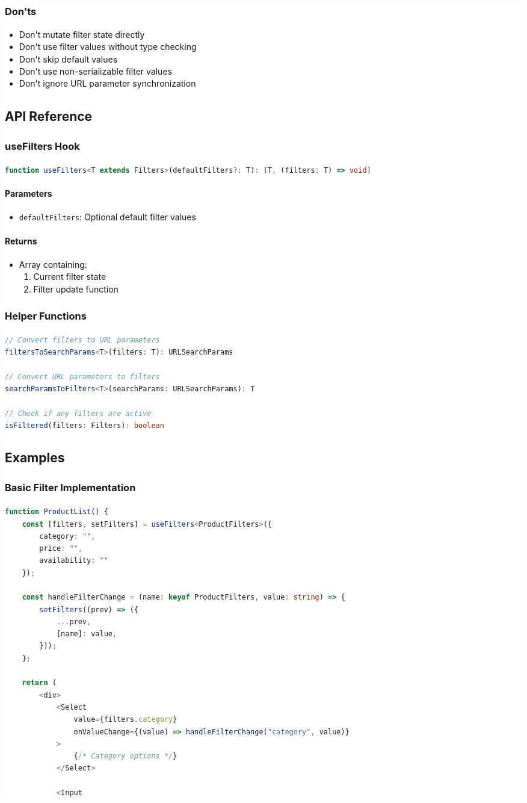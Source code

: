 ### Don'ts
- Don't mutate filter state directly
- Don't use filter values without type checking
- Don't skip default values
- Don't use non-serializable filter values
- Don't ignore URL parameter synchronization

## API Reference

### useFilters Hook
```typescript
function useFilters<T extends Filters>(defaultFilters?: T): [T, (filters: T) => void]
```

#### Parameters
- `defaultFilters`: Optional default filter values

#### Returns
- Array containing:
  1. Current filter state
  2. Filter update function

### Helper Functions
```typescript
// Convert filters to URL parameters
filtersToSearchParams<T>(filters: T): URLSearchParams

// Convert URL parameters to filters
searchParamsToFilters<T>(searchParams: URLSearchParams): T

// Check if any filters are active
isFiltered(filters: Filters): boolean
```

## Examples

### Basic Filter Implementation
```typescript
function ProductList() {
    const [filters, setFilters] = useFilters<ProductFilters>({
        category: "",
        price: "",
        availability: ""
    });

    const handleFilterChange = (name: keyof ProductFilters, value: string) => {
        setFilters((prev) => ({
            ...prev,
            [name]: value,
        }));
    };

    return (
        <div>
            <Select
                value={filters.category}
                onValueChange={(value) => handleFilterChange("category", value)}
            >
                {/* Category options */}
            </Select>
            
            <Input
```